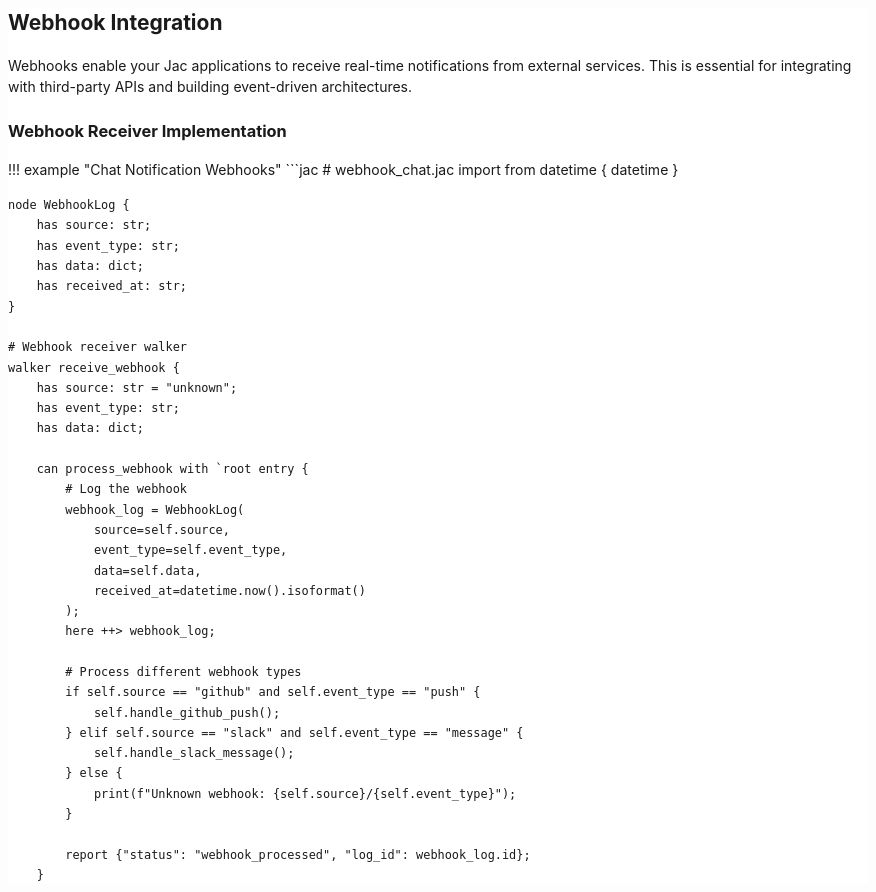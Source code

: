 
## Webhook Integration

Webhooks enable your Jac applications to receive real-time notifications from external services. This is essential for integrating with third-party APIs and building event-driven architectures.

### Webhook Receiver Implementation

!!! example "Chat Notification Webhooks"
    ```jac
    # webhook_chat.jac
    import from datetime { datetime }

    node WebhookLog {
        has source: str;
        has event_type: str;
        has data: dict;
        has received_at: str;
    }

    # Webhook receiver walker
    walker receive_webhook {
        has source: str = "unknown";
        has event_type: str;
        has data: dict;

        can process_webhook with `root entry {
            # Log the webhook
            webhook_log = WebhookLog(
                source=self.source,
                event_type=self.event_type,
                data=self.data,
                received_at=datetime.now().isoformat()
            );
            here ++> webhook_log;

            # Process different webhook types
            if self.source == "github" and self.event_type == "push" {
                self.handle_github_push();
            } elif self.source == "slack" and self.event_type == "message" {
                self.handle_slack_message();
            } else {
                print(f"Unknown webhook: {self.source}/{self.event_type}");
            }

            report {"status": "webhook_processed", "log_id": webhook_log.id};
        }
